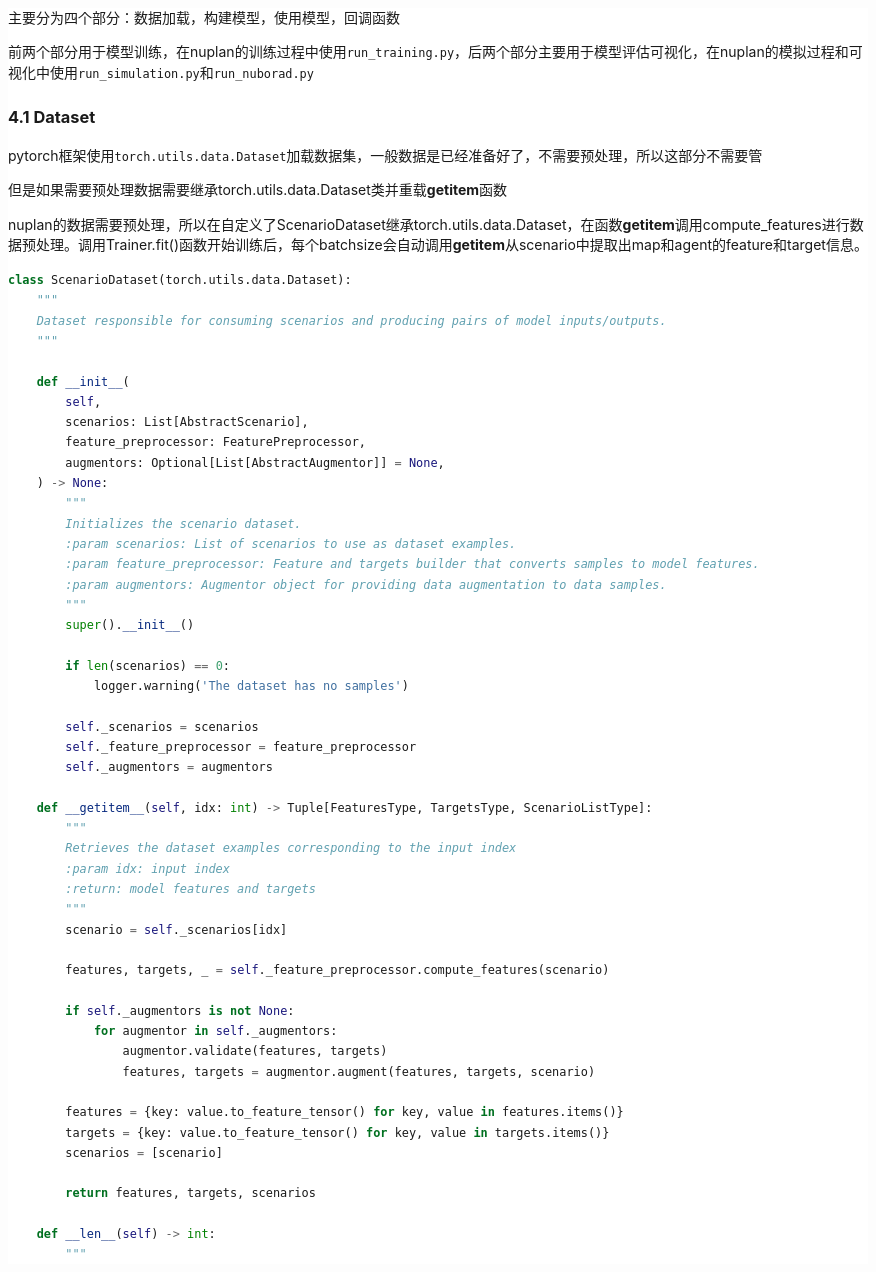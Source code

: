 主要分为四个部分：数据加载，构建模型，使用模型，回调函数

前两个部分用于模型训练，在nuplan的训练过程中使用`run_training.py`，后两个部分主要用于模型评估可视化，在nuplan的模拟过程和可视化中使用`run_simulation.py`和`run_nuborad.py`



### 4.1 Dataset

pytorch框架使用`torch.utils.data.Dataset`加载数据集，一般数据是已经准备好了，不需要预处理，所以这部分不需要管

但是如果需要预处理数据需要继承torch.utils.data.Dataset类并重载**getitem**函数

nuplan的数据需要预处理，所以在自定义了ScenarioDataset继承torch.utils.data.Dataset，在函数**getitem**调用compute_features进行数据预处理。调用Trainer.fit()函数开始训练后，每个batchsize会自动调用**getitem**从scenario中提取出map和agent的feature和target信息。

```python
class ScenarioDataset(torch.utils.data.Dataset):
    """
    Dataset responsible for consuming scenarios and producing pairs of model inputs/outputs.
    """

    def __init__(
        self,
        scenarios: List[AbstractScenario],
        feature_preprocessor: FeaturePreprocessor,
        augmentors: Optional[List[AbstractAugmentor]] = None,
    ) -> None:
        """
        Initializes the scenario dataset.
        :param scenarios: List of scenarios to use as dataset examples.
        :param feature_preprocessor: Feature and targets builder that converts samples to model features.
        :param augmentors: Augmentor object for providing data augmentation to data samples.
        """
        super().__init__()

        if len(scenarios) == 0:
            logger.warning('The dataset has no samples')

        self._scenarios = scenarios
        self._feature_preprocessor = feature_preprocessor
        self._augmentors = augmentors

    def __getitem__(self, idx: int) -> Tuple[FeaturesType, TargetsType, ScenarioListType]:
        """
        Retrieves the dataset examples corresponding to the input index
        :param idx: input index
        :return: model features and targets
        """
        scenario = self._scenarios[idx]

        features, targets, _ = self._feature_preprocessor.compute_features(scenario)

        if self._augmentors is not None:
            for augmentor in self._augmentors:
                augmentor.validate(features, targets)
                features, targets = augmentor.augment(features, targets, scenario)

        features = {key: value.to_feature_tensor() for key, value in features.items()}
        targets = {key: value.to_feature_tensor() for key, value in targets.items()}
        scenarios = [scenario]

        return features, targets, scenarios

    def __len__(self) -> int:
        """
```